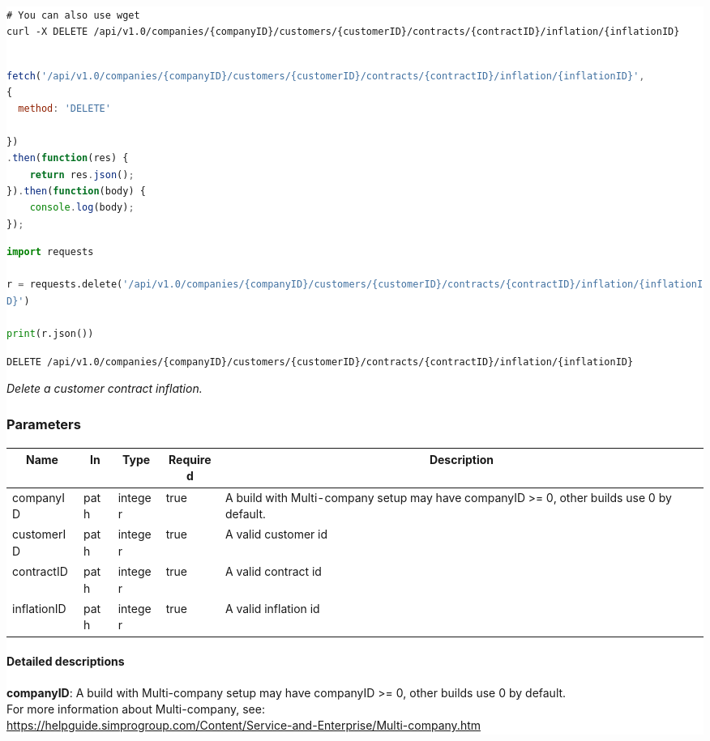 ```shell
# You can also use wget
curl -X DELETE /api/v1.0/companies/{companyID}/customers/{customerID}/contracts/{contractID}/inflation/{inflationID}

```

```javascript

fetch('/api/v1.0/companies/{companyID}/customers/{customerID}/contracts/{contractID}/inflation/{inflationID}',
{
  method: 'DELETE'

})
.then(function(res) {
    return res.json();
}).then(function(body) {
    console.log(body);
});

```

```python
import requests

r = requests.delete('/api/v1.0/companies/{companyID}/customers/{customerID}/contracts/{contractID}/inflation/{inflationID}')

print(r.json())

```

`DELETE /api/v1.0/companies/{companyID}/customers/{customerID}/contracts/{contractID}/inflation/{inflationID}`

*Delete a customer contract inflation.*

<h3 id="8c13550edc9bb01705efb8ee00c3adc4-parameters">Parameters</h3>

|Name|In|Type|Required|Description|
|---|---|---|---|---|
|companyID|path|integer|true|A build with Multi-company setup may have companyID >= 0, other builds use 0 by default.<br />|
|customerID|path|integer|true|A valid customer id|
|contractID|path|integer|true|A valid contract id|
|inflationID|path|integer|true|A valid inflation id|

#### Detailed descriptions

**companyID**: A build with Multi-company setup may have companyID >= 0, other builds use 0 by default.<br />
For more information about Multi-company, see:<br />
https://helpguide.simprogroup.com/Content/Service-and-Enterprise/Multi-company.htm
